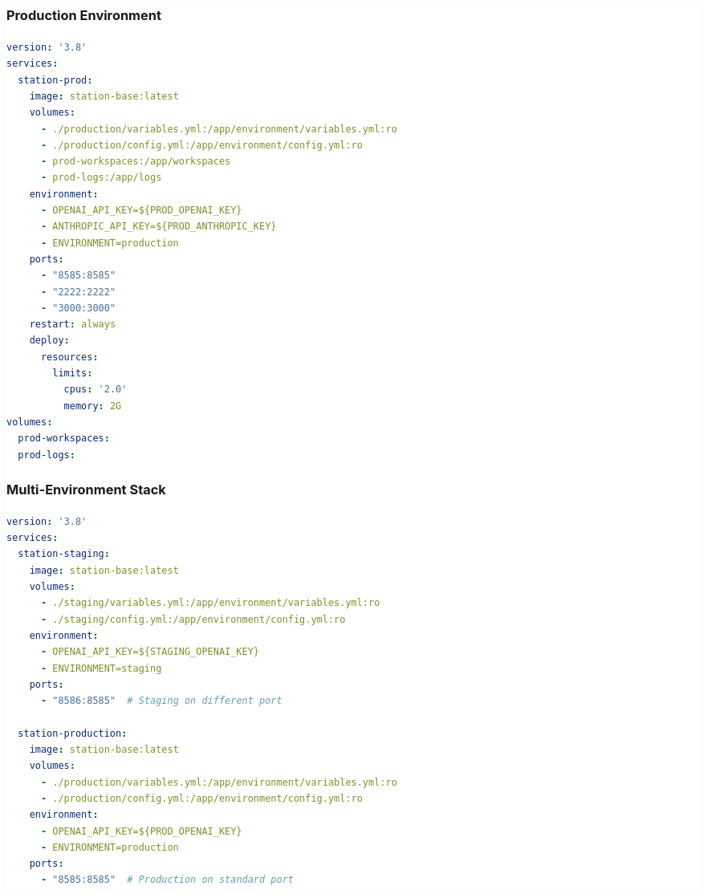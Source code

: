 ### Production Environment
```yaml
version: '3.8'
services:
  station-prod:
    image: station-base:latest
    volumes:
      - ./production/variables.yml:/app/environment/variables.yml:ro
      - ./production/config.yml:/app/environment/config.yml:ro
      - prod-workspaces:/app/workspaces
      - prod-logs:/app/logs
    environment:
      - OPENAI_API_KEY=${PROD_OPENAI_KEY}
      - ANTHROPIC_API_KEY=${PROD_ANTHROPIC_KEY}
      - ENVIRONMENT=production
    ports:
      - "8585:8585"
      - "2222:2222"
      - "3000:3000"
    restart: always
    deploy:
      resources:
        limits:
          cpus: '2.0'
          memory: 2G
volumes:
  prod-workspaces:
  prod-logs:
```

### Multi-Environment Stack
```yaml
version: '3.8'
services:
  station-staging:
    image: station-base:latest
    volumes:
      - ./staging/variables.yml:/app/environment/variables.yml:ro
      - ./staging/config.yml:/app/environment/config.yml:ro
    environment:
      - OPENAI_API_KEY=${STAGING_OPENAI_KEY}
      - ENVIRONMENT=staging
    ports:
      - "8586:8585"  # Staging on different port
  
  station-production:
    image: station-base:latest
    volumes:
      - ./production/variables.yml:/app/environment/variables.yml:ro
      - ./production/config.yml:/app/environment/config.yml:ro
    environment:
      - OPENAI_API_KEY=${PROD_OPENAI_KEY}
      - ENVIRONMENT=production
    ports:
      - "8585:8585"  # Production on standard port
```
